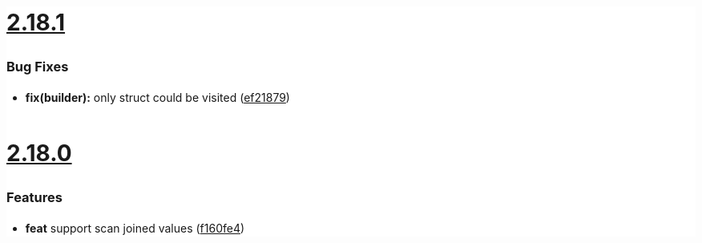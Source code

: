 
# [2.18.1](https://github.com/go-courier/sqlx/compare/v2.18.0...v2.18.1)

### Bug Fixes

* **fix(builder):** only struct could be visited ([ef21879](https://github.com/go-courier/sqlx/commit/ef218797c8245462060a6fd45b4bf6cc84e81cd2))



# [2.18.0](https://github.com/go-courier/sqlx/compare/v2.17.4...v2.18.0)

### Features

* **feat** support scan joined values ([f160fe4](https://github.com/go-courier/sqlx/commit/f160fe4750d488e50566c475c88069e2c1de652b))
